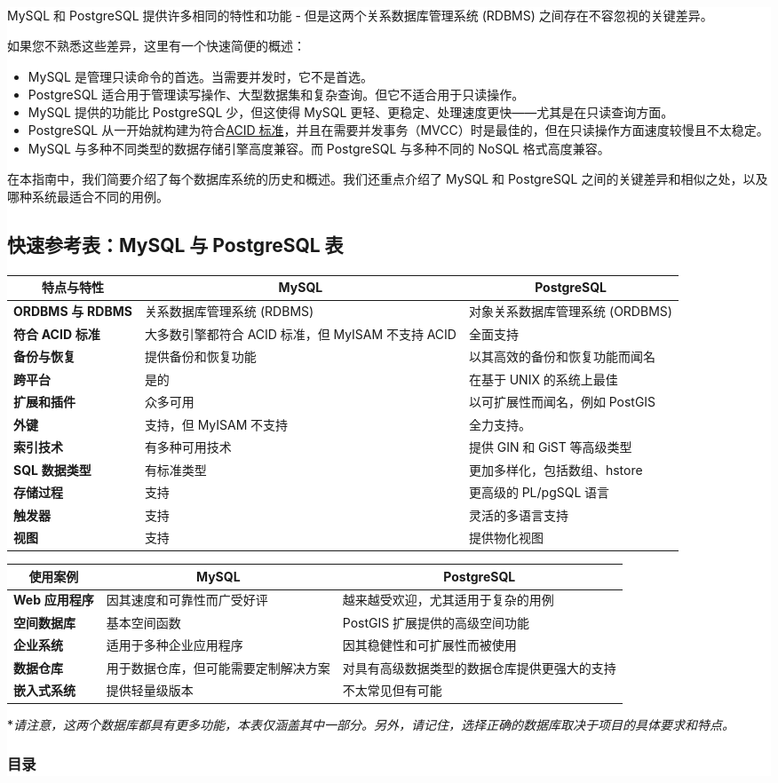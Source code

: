 MySQL 和 PostgreSQL 提供许多相同的特性和功能 - 但是这两个关系数据库管理系统 (RDBMS) 之间存在不容忽视的关键差异。 

如果您不熟悉这些差异，这里有一个快速简便的概述：

- MySQL 是管理只读命令的首选。当需要并发时，它不是首选。
- PostgreSQL 适合用于管理读写操作、大型数据集和复杂查询。但它不适合用于只读操作。 
- MySQL 提供的功能比 PostgreSQL 少，但这使得 MySQL 更轻、更稳定、处理速度更快——尤其是在只读查询方面。
- PostgreSQL 从一开始就构建为符合[ACID 标准](https://www.techtarget.com/searchdatamanagement/definition/ACID)，并且在需要并发事务（MVCC）时是最佳的，但在只读操作方面速度较慢且不太稳定。 
- MySQL 与多种不同类型的数据存储引擎高度兼容。而 PostgreSQL 与多种不同的 NoSQL 格式高度兼容。 

在本指南中，我们简要介绍了每个数据库系统的历史和概述。我们还重点介绍了 MySQL 和 PostgreSQL 之间的关键差异和相似之处，以及哪种系统最适合不同的用例。 

## 快速参考表：MySQL 与 PostgreSQL 表

| **特点与特性**      | **MySQL**                                         | **PostgreSQL**                  |
| ------------------- | ------------------------------------------------- | ------------------------------- |
| **ORDBMS 与 RDBMS** | 关系数据库管理系统 (RDBMS)                        | 对象关系数据库管理系统 (ORDBMS) |
| **符合 ACID 标准**  | 大多数引擎都符合 ACID 标准，但 MyISAM 不支持 ACID | 全面支持                        |
| **备份与恢复**      | 提供备份和恢复功能                                | 以其高效的备份和恢复功能而闻名  |
| **跨平台**          | 是的                                              | 在基于 UNIX 的系统上最佳        |
| **扩展和插件**      | 众多可用                                          | 以可扩展性而闻名，例如 PostGIS  |
| **外键**            | 支持，但 MyISAM 不支持                            | 全力支持。                      |
| **索引技术**        | 有多种可用技术                                    | 提供 GIN 和 GiST 等高级类型     |
| **SQL 数据类型**    | 有标准类型                                        | 更加多样化，包括数组、hstore    |
| **存储过程**        | 支持                                              | 更高级的 PL/pgSQL 语言          |
| **触发器**          | 支持                                              | 灵活的多语言支持                |
| **视图**            | 支持                                              | 提供物化视图                    |



| **使用案例**     | **MySQL**                            | **PostgreSQL**                               |
| ---------------- | ------------------------------------ | -------------------------------------------- |
| **Web 应用程序** | 因其速度和可靠性而广受好评           | 越来越受欢迎，尤其适用于复杂的用例           |
| **空间数据库**   | 基本空间函数                         | PostGIS 扩展提供的高级空间功能               |
| **企业系统**     | 适用于多种企业应用程序               | 因其稳健性和可扩展性而被使用                 |
| **数据仓库**     | 用于数据仓库，但可能需要定制解决方案 | 对具有高级数据类型的数据仓库提供更强大的支持 |
| **嵌入式系统**   | 提供轻量级版本                       | 不太常见但有可能                             |

**请注意，这两个数据库都具有更多功能，本表仅涵盖其中一部分。另外，请记住，选择正确的数据库取决于项目的具体要求和特点。*

### 目录
